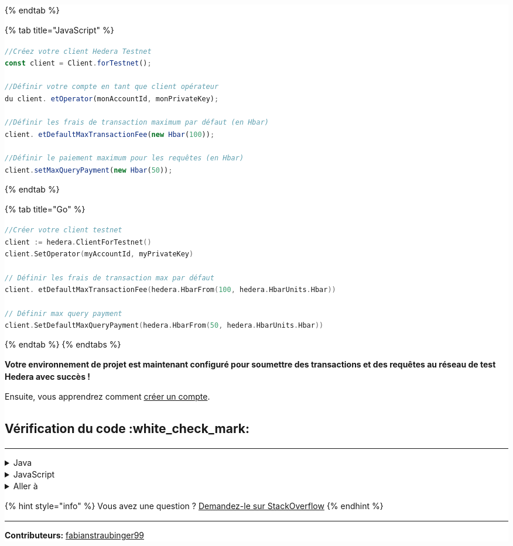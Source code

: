 {% endtab %}

{% tab title="JavaScript" %}

```javascript
//Créez votre client Hedera Testnet
const client = Client.forTestnet();

//Définir votre compte en tant que client opérateur
du client. etOperator(monAccountId, monPrivateKey);

//Définir les frais de transaction maximum par défaut (en Hbar)
client. etDefaultMaxTransactionFee(new Hbar(100));

//Définir le paiement maximum pour les requêtes (en Hbar)
client.setMaxQueryPayment(new Hbar(50));
```

{% endtab %}

{% tab title="Go" %}

```go
//Créer votre client testnet
client := hedera.ClientForTestnet()
client.SetOperator(myAccountId, myPrivateKey)

// Définir les frais de transaction max par défaut
client. etDefaultMaxTransactionFee(hedera.HbarFrom(100, hedera.HbarUnits.Hbar))

// Définir max query payment
client.SetDefaultMaxQueryPayment(hedera.HbarFrom(50, hedera.HbarUnits.Hbar))
```

{% endtab %}
{% endtabs %}

**Votre environnement de projet est maintenant configuré pour soumettre des transactions et des requêtes au réseau de test Hedera avec succès !**

Ensuite, vous apprendrez comment [créer un compte](create-an-account.md).

## Vérification du code :white\_check\_mark:

***

<details><summary>Java</summary></details>

<details><summary>JavaScript</summary></details>

<details><summary>Aller à</summary></details>

{% hint style="info" %}
Vous avez une question ? [Demandez-le sur StackOverflow](https://stackoverflow.com/questions/tagged/hedera-hashgraph)
{% endhint %}

***

**Contributeurs:** [fabianstraubinger99](https://github.com/fabianstraubinger99)
